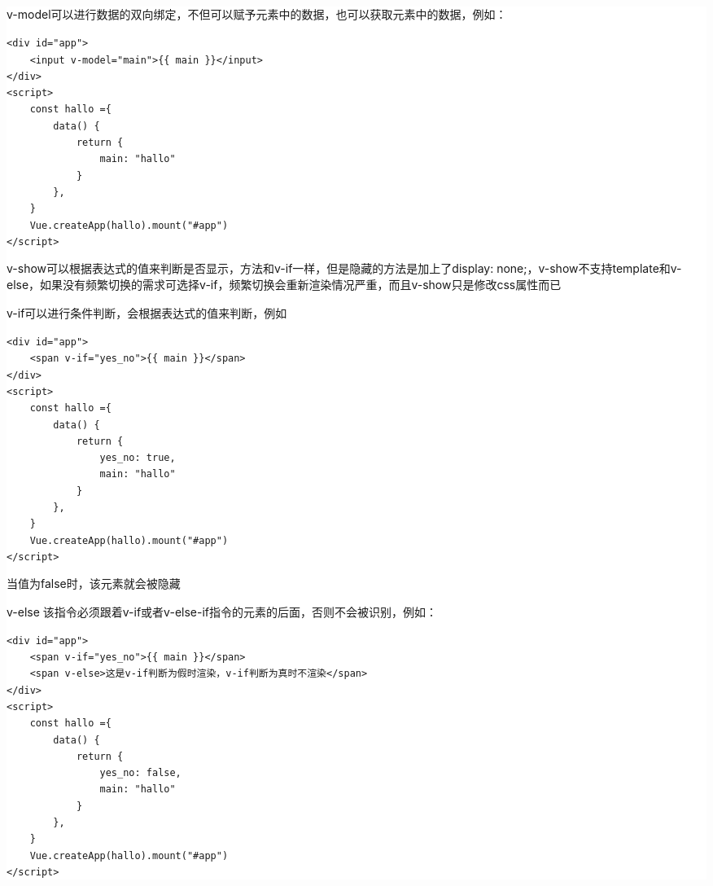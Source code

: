 




v-model可以进行数据的双向绑定，不但可以赋予元素中的数据，也可以获取元素中的数据，例如：

    <div id="app">
        <input v-model="main">{{ main }}</input>
    </div>
    <script>
        const hallo ={
            data() {
                return {
                    main: "hallo"
                }
            },
        }
        Vue.createApp(hallo).mount("#app")
    </script>

v-show可以根据表达式的值来判断是否显示，方法和v-if一样，但是隐藏的方法是加上了display: none;，v-show不支持template和v-else，如果没有频繁切换的需求可选择v-if，频繁切换会重新渲染情况严重，而且v-show只是修改css属性而已

v-if可以进行条件判断，会根据表达式的值来判断，例如

    <div id="app">
        <span v-if="yes_no">{{ main }}</span>
    </div>
    <script>
        const hallo ={
            data() {
                return {
                    yes_no: true,
                    main: "hallo"
                }
            },
        }
        Vue.createApp(hallo).mount("#app")
    </script>

当值为false时，该元素就会被隐藏

v-else 该指令必须跟着v-if或者v-else-if指令的元素的后面，否则不会被识别，例如：

    <div id="app">
        <span v-if="yes_no">{{ main }}</span>
        <span v-else>这是v-if判断为假时渲染，v-if判断为真时不渲染</span>
    </div>
    <script>
        const hallo ={
            data() {
                return {
                    yes_no: false,
                    main: "hallo"
                }
            },
        }
        Vue.createApp(hallo).mount("#app")
    </script>

